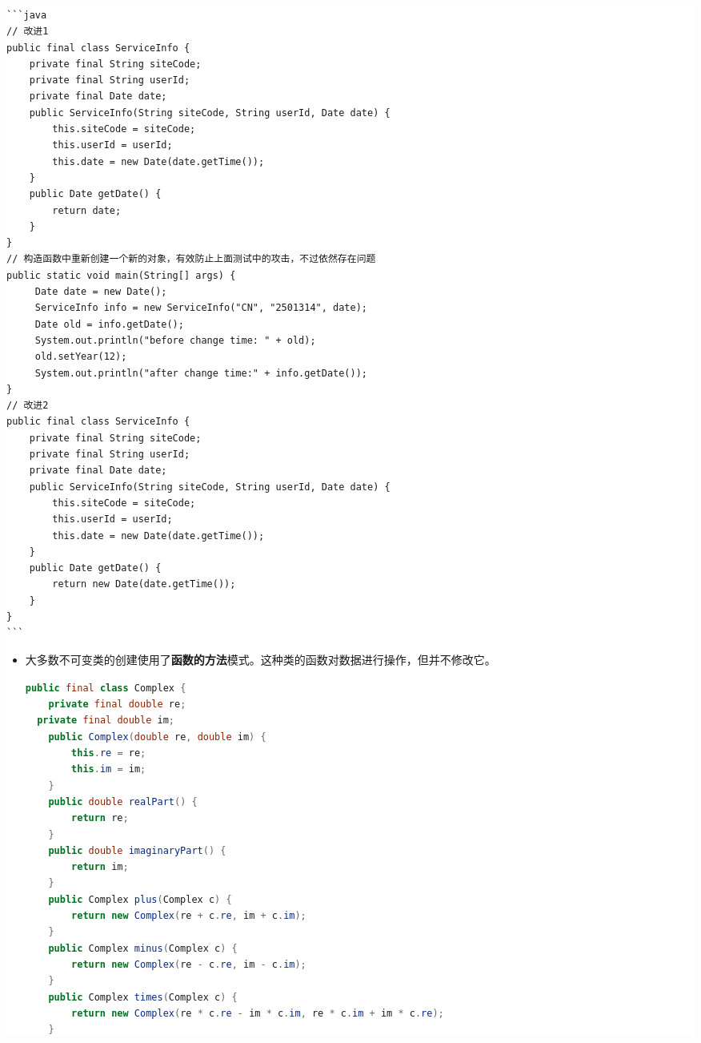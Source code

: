     ```java
    // 改进1
    public final class ServiceInfo {
        private final String siteCode;
        private final String userId;
        private final Date date;
        public ServiceInfo(String siteCode, String userId, Date date) {
            this.siteCode = siteCode;
            this.userId = userId;
            this.date = new Date(date.getTime());
        }
        public Date getDate() {
            return date;
        }
    }
    // 构造函数中重新创建一个新的对象，有效防止上面测试中的攻击，不过依然存在问题
    public static void main(String[] args) {
         Date date = new Date();
         ServiceInfo info = new ServiceInfo("CN", "2501314", date);
         Date old = info.getDate();
         System.out.println("before change time: " + old);
         old.setYear(12);
         System.out.println("after change time:" + info.getDate());
    }
    // 改进2
    public final class ServiceInfo {
        private final String siteCode;
        private final String userId;
        private final Date date;
        public ServiceInfo(String siteCode, String userId, Date date) {
            this.siteCode = siteCode;
            this.userId = userId;
            this.date = new Date(date.getTime());
        }
        public Date getDate() {
            return new Date(date.getTime());
        }
    }
    ```

- 大多数不可变类的创建使用了**函数的方法**模式。这种类的函数对数据进行操作，但并不修改它。

  ```java
  public final class Complex {
      private final double re;
    private final double im;
      public Complex(double re, double im) {
          this.re = re;
          this.im = im;
      }
      public double realPart() {
          return re;
      }
      public double imaginaryPart() {
          return im;
      }
      public Complex plus(Complex c) {
          return new Complex(re + c.re, im + c.im);
      }
      public Complex minus(Complex c) {
          return new Complex(re - c.re, im - c.im);
      }
      public Complex times(Complex c) {
          return new Complex(re * c.re - im * c.im, re * c.im + im * c.re);
      }
  ```